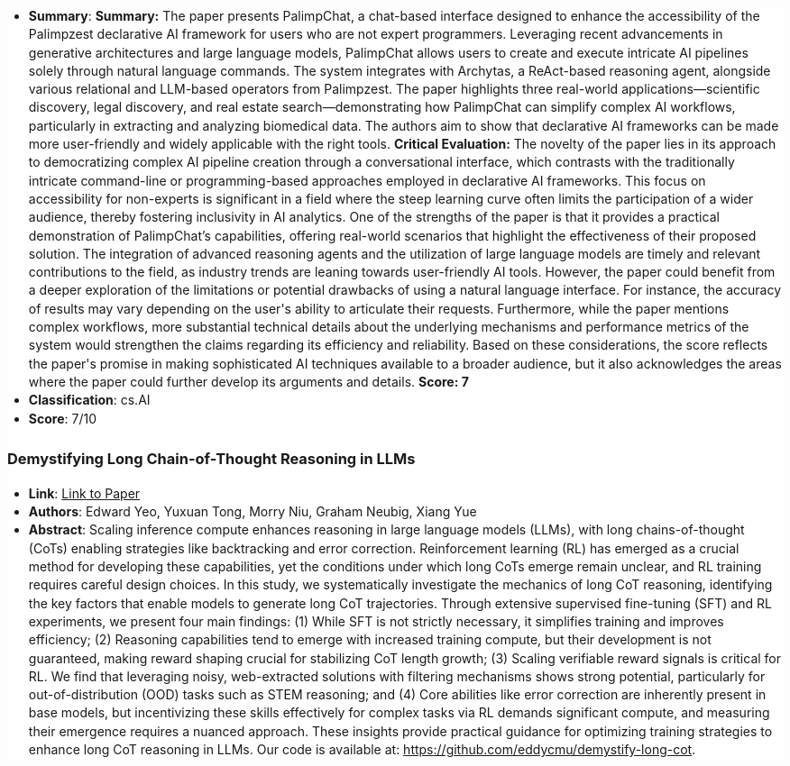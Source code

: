 - **Summary**: **Summary:** The paper presents PalimpChat, a chat-based interface designed to enhance the accessibility of the Palimpzest declarative AI framework for users who are not expert programmers. Leveraging recent advancements in generative architectures and large language models, PalimpChat allows users to create and execute intricate AI pipelines solely through natural language commands. The system integrates with Archytas, a ReAct-based reasoning agent, alongside various relational and LLM-based operators from Palimpzest. The paper highlights three real-world applications—scientific discovery, legal discovery, and real estate search—demonstrating how PalimpChat can simplify complex AI workflows, particularly in extracting and analyzing biomedical data. The authors aim to show that declarative AI frameworks can be made more user-friendly and widely applicable with the right tools. **Critical Evaluation:** The novelty of the paper lies in its approach to democratizing complex AI pipeline creation through a conversational interface, which contrasts with the traditionally intricate command-line or programming-based approaches employed in declarative AI frameworks. This focus on accessibility for non-experts is significant in a field where the steep learning curve often limits the participation of a wider audience, thereby fostering inclusivity in AI analytics. One of the strengths of the paper is that it provides a practical demonstration of PalimpChat’s capabilities, offering real-world scenarios that highlight the effectiveness of their proposed solution. The integration of advanced reasoning agents and the utilization of large language models are timely and relevant contributions to the field, as industry trends are leaning towards user-friendly AI tools. However, the paper could benefit from a deeper exploration of the limitations or potential drawbacks of using a natural language interface. For instance, the accuracy of results may vary depending on the user's ability to articulate their requests. Furthermore, while the paper mentions complex workflows, more substantial technical details about the underlying mechanisms and performance metrics of the system would strengthen the claims regarding its efficiency and reliability. Based on these considerations, the score reflects the paper's promise in making sophisticated AI techniques available to a broader audience, but it also acknowledges the areas where the paper could further develop its arguments and details. **Score: 7**
- **Classification**: cs.AI
- **Score**: 7/10

### Demystifying Long Chain-of-Thought Reasoning in LLMs
- **Link**: [Link to Paper](http://arxiv.org/abs/2502.03373v1)
- **Authors**: Edward Yeo, Yuxuan Tong, Morry Niu, Graham Neubig, Xiang Yue
- **Abstract**: Scaling inference compute enhances reasoning in large language models (LLMs), with long chains-of-thought (CoTs) enabling strategies like backtracking and error correction. Reinforcement learning (RL) has emerged as a crucial method for developing these capabilities, yet the conditions under which long CoTs emerge remain unclear, and RL training requires careful design choices. In this study, we systematically investigate the mechanics of long CoT reasoning, identifying the key factors that enable models to generate long CoT trajectories. Through extensive supervised fine-tuning (SFT) and RL experiments, we present four main findings: (1) While SFT is not strictly necessary, it simplifies training and improves efficiency; (2) Reasoning capabilities tend to emerge with increased training compute, but their development is not guaranteed, making reward shaping crucial for stabilizing CoT length growth; (3) Scaling verifiable reward signals is critical for RL. We find that leveraging noisy, web-extracted solutions with filtering mechanisms shows strong potential, particularly for out-of-distribution (OOD) tasks such as STEM reasoning; and (4) Core abilities like error correction are inherently present in base models, but incentivizing these skills effectively for complex tasks via RL demands significant compute, and measuring their emergence requires a nuanced approach. These insights provide practical guidance for optimizing training strategies to enhance long CoT reasoning in LLMs. Our code is available at: https://github.com/eddycmu/demystify-long-cot.